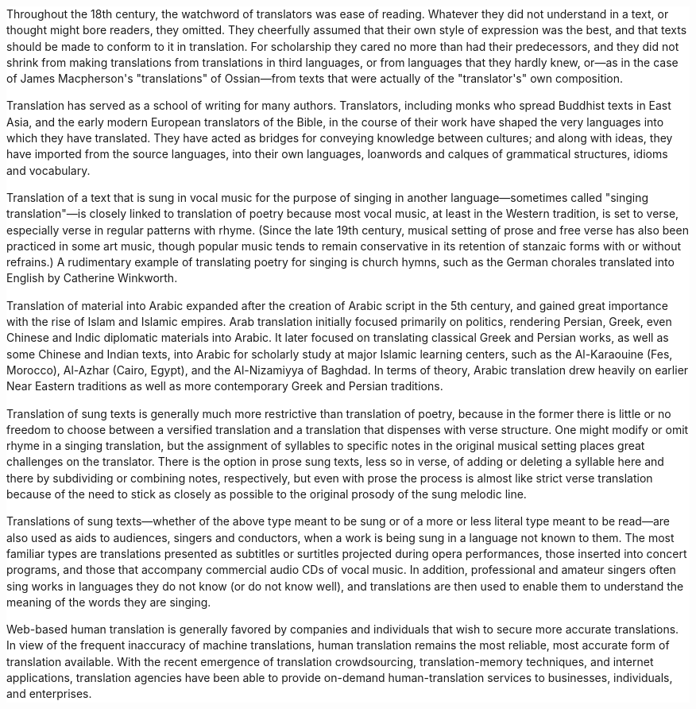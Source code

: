 Throughout the 18th century, the watchword of translators was ease of reading. Whatever they did not understand in a text, or thought might bore readers, they omitted. They cheerfully assumed that their own style of expression was the best, and that texts should be made to conform to it in translation. For scholarship they cared no more than had their predecessors, and they did not shrink from making translations from translations in third languages, or from languages that they hardly knew, or—as in the case of James Macpherson's "translations" of Ossian—from texts that were actually of the "translator's" own composition.

Translation has served as a school of writing for many authors. Translators, including monks who spread Buddhist texts in East Asia, and the early modern European translators of the Bible, in the course of their work have shaped the very languages into which they have translated. They have acted as bridges for conveying knowledge between cultures; and along with ideas, they have imported from the source languages, into their own languages, loanwords and calques of grammatical structures, idioms and vocabulary.

Translation of a text that is sung in vocal music for the purpose of singing in another language—sometimes called "singing translation"—is closely linked to translation of poetry because most vocal music, at least in the Western tradition, is set to verse, especially verse in regular patterns with rhyme. (Since the late 19th century, musical setting of prose and free verse has also been practiced in some art music, though popular music tends to remain conservative in its retention of stanzaic forms with or without refrains.) A rudimentary example of translating poetry for singing is church hymns, such as the German chorales translated into English by Catherine Winkworth.

Translation of material into Arabic expanded after the creation of Arabic script in the 5th century, and gained great importance with the rise of Islam and Islamic empires. Arab translation initially focused primarily on politics, rendering Persian, Greek, even Chinese and Indic diplomatic materials into Arabic. It later focused on translating classical Greek and Persian works, as well as some Chinese and Indian texts, into Arabic for scholarly study at major Islamic learning centers, such as the Al-Karaouine (Fes, Morocco), Al-Azhar (Cairo, Egypt), and the Al-Nizamiyya of Baghdad. In terms of theory, Arabic translation drew heavily on earlier Near Eastern traditions as well as more contemporary Greek and Persian traditions.

Translation of sung texts is generally much more restrictive than translation of poetry, because in the former there is little or no freedom to choose between a versified translation and a translation that dispenses with verse structure. One might modify or omit rhyme in a singing translation, but the assignment of syllables to specific notes in the original musical setting places great challenges on the translator. There is the option in prose sung texts, less so in verse, of adding or deleting a syllable here and there by subdividing or combining notes, respectively, but even with prose the process is almost like strict verse translation because of the need to stick as closely as possible to the original prosody of the sung melodic line.

Translations of sung texts—whether of the above type meant to be sung or of a more or less literal type meant to be read—are also used as aids to audiences, singers and conductors, when a work is being sung in a language not known to them. The most familiar types are translations presented as subtitles or surtitles projected during opera performances, those inserted into concert programs, and those that accompany commercial audio CDs of vocal music. In addition, professional and amateur singers often sing works in languages they do not know (or do not know well), and translations are then used to enable them to understand the meaning of the words they are singing.

Web-based human translation is generally favored by companies and individuals that wish to secure more accurate translations. In view of the frequent inaccuracy of machine translations, human translation remains the most reliable, most accurate form of translation available. With the recent emergence of translation crowdsourcing, translation-memory techniques, and internet applications, translation agencies have been able to provide on-demand human-translation services to businesses, individuals, and enterprises.

